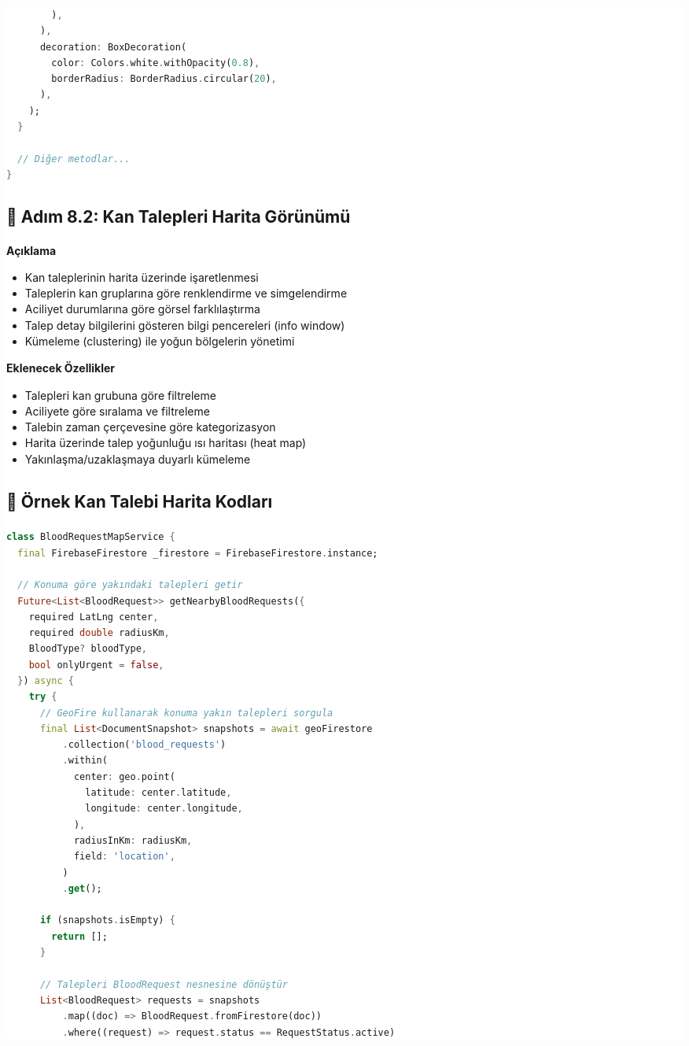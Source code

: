 ```dart
        ),
      ),
      decoration: BoxDecoration(
        color: Colors.white.withOpacity(0.8),
        borderRadius: BorderRadius.circular(20),
      ),
    );
  }

  // Diğer metodlar...
}
```

📌 **Adım 8.2: Kan Talepleri Harita Görünümü**
------------------------------------------
**Açıklama**
- Kan taleplerinin harita üzerinde işaretlenmesi
- Taleplerin kan gruplarına göre renklendirme ve simgelendirme
- Aciliyet durumlarına göre görsel farklılaştırma
- Talep detay bilgilerini gösteren bilgi pencereleri (info window)
- Kümeleme (clustering) ile yoğun bölgelerin yönetimi

**Eklenecek Özellikler**
- Talepleri kan grubuna göre filtreleme
- Aciliyete göre sıralama ve filtreleme
- Talebin zaman çerçevesine göre kategorizasyon
- Harita üzerinde talep yoğunluğu ısı haritası (heat map)
- Yakınlaşma/uzaklaşmaya duyarlı kümeleme

📝 **Örnek Kan Talebi Harita Kodları**
---------------------------------
```dart
class BloodRequestMapService {
  final FirebaseFirestore _firestore = FirebaseFirestore.instance;

  // Konuma göre yakındaki talepleri getir
  Future<List<BloodRequest>> getNearbyBloodRequests({
    required LatLng center,
    required double radiusKm,
    BloodType? bloodType,
    bool onlyUrgent = false,
  }) async {
    try {
      // GeoFire kullanarak konuma yakın talepleri sorgula
      final List<DocumentSnapshot> snapshots = await geoFirestore
          .collection('blood_requests')
          .within(
            center: geo.point(
              latitude: center.latitude,
              longitude: center.longitude,
            ),
            radiusInKm: radiusKm,
            field: 'location',
          )
          .get();

      if (snapshots.isEmpty) {
        return [];
      }

      // Talepleri BloodRequest nesnesine dönüştür
      List<BloodRequest> requests = snapshots
          .map((doc) => BloodRequest.fromFirestore(doc))
          .where((request) => request.status == RequestStatus.active)
```